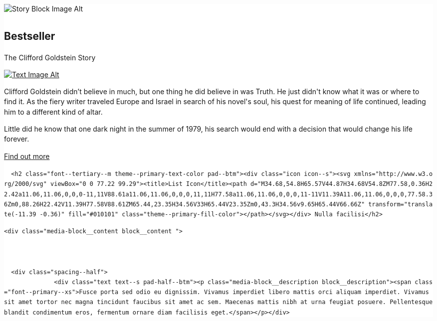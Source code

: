   <div class="story-block block spacing--half pad " style="background-image: url(//unsplash.it/g/1100/1100?blur)">
  <div class="story-block__image-wrap round">
    <img class="story-block__image" src="./The Official Site of the Seventh-day Adventist world church_files/saved_resource" alt="Story Block Image Alt">
  </div>
  <div class="story-block__content spacing">
    <div>
      <h2 class="story-block__heading font--secondary--l theme--secondary-text-color">Bestseller</h2>
      <p class="font--secondary--xs white">The Clifford Goldstein Story</p>    </div>
    <div class="spacing">
      <div class="text story-block__description block__description white">
                  <a class="story-block__text-image-wrap space-half--btm" href="https://alps.adventist.io/v2/patterns/03-templates-home@complete/03-templates-home@complete.html">
            <div class="is-video">            <img class="story-block__text-image" src="./The Official Site of the Seventh-day Adventist world church_files/saved_resource(1)" alt="Text Image Alt">
            </div>          </a> <!-- /.story-block__image-wrap -->
                <p>Clifford Goldstein didn’t believe in much, but one thing he did believe in was Truth. He just didn't know what it was or where to find it. As the fiery writer traveled Europe and Israel in search of his novel's soul, his quest for meaning of life continued, leading him to a different kind of altar.</p><p>Little did he know that one dark night in the summer of 1979, his search would end with a decision that would change his life forever.</p>
      </div>
              <p><a class="story-block__cta block__cta btn theme--secondary-background-color" href="https://alps.adventist.io/v2/patterns/03-templates-home@complete/03-templates-home@complete.html">Find out more</a></p>
          </div> <!-- /.spacing -->
  </div> 
</div> 

</div>
                  </div> <!-- /.shift-left--fluid -->
        <div class="shift-right--fluid bg--beige can-be--dark-dark">
                      <div class="media-block block spacing--quarter bg--tan can-be--dark-dark block--breakout pad--secondary--for-breakouts">

      <h2 class="font--tertiary--m theme--primary-text-color pad--btm"><div class="icon icon--s"><svg xmlns="http://www.w3.org/2000/svg" viewBox="0 0 77.22 99.29"><title>List Icon</title><path d="M34.68,54.8H65.57V44.87H34.68V54.8ZM77.58,0.36H22.42a11.06,11.06,0,0,0-11,11V88.61a11.06,11.06,0,0,0,11,11H77.58a11.06,11.06,0,0,0,11-11V11.39A11.06,11.06,0,0,0,77.58.36Zm0,88.26H22.42V11.39H77.58V88.61ZM65.44,23.35H34.56V33H65.44V23.35Zm0,43.3H34.56v9.65H65.44V66.66Z" transform="translate(-11.39 -0.36)" fill="#010101" class="theme--primary-fill-color"></path></svg></div> Nulla facilisi</h2>
  
  
  <div class="media-block__inner spacing--quarter   ">
    
    
    <div class="media-block__content block__content ">

      
      
      <div class="spacing--half">
                  <div class="text text--s pad-half--btm"><p class="media-block__description block__description"><span class="font--primary--xs">Fusce porta sed odio eu dignissim. Vivamus imperdiet libero mattis orci aliquam imperdiet. Vivamus sit amet tortor nec magna tincidunt faucibus sit amet ac sem. Maecenas mattis nibh at urna feugiat posuere. Pellentesque blandit condimentum eros, fermentum ornare diam facilisis eget.</span></p></div>
        